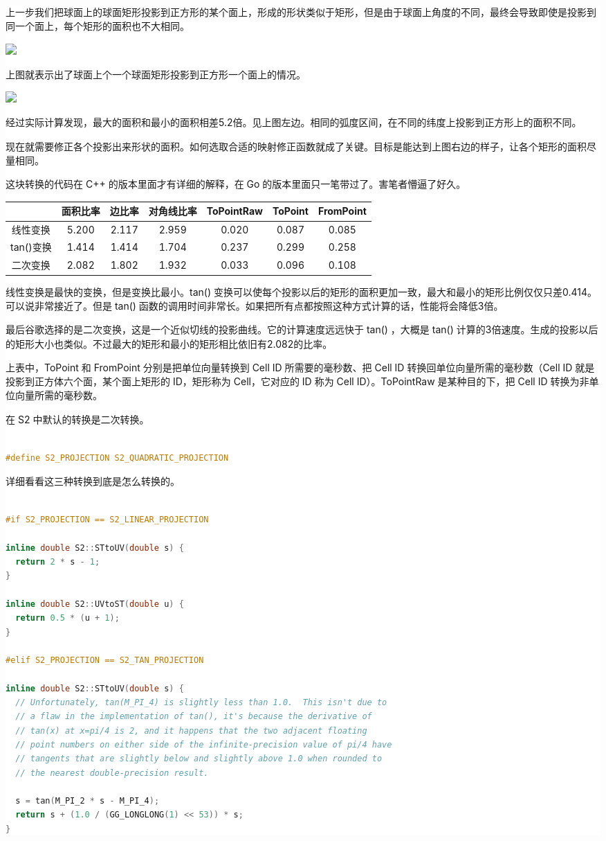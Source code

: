 
上一步我们把球面上的球面矩形投影到正方形的某个面上，形成的形状类似于矩形，但是由于球面上角度的不同，最终会导致即使是投影到同一个面上，每个矩形的面积也不大相同。


![](http://upload-images.jianshu.io/upload_images/1194012-d02dbba310adebda.png?imageMogr2/auto-orient/strip%7CimageView2/2/w/1240)

上图就表示出了球面上个一个球面矩形投影到正方形一个面上的情况。


![](http://upload-images.jianshu.io/upload_images/1194012-fc14d9e9d8a801ed.png?imageMogr2/auto-orient/strip%7CimageView2/2/w/1240)

经过实际计算发现，最大的面积和最小的面积相差5.2倍。见上图左边。相同的弧度区间，在不同的纬度上投影到正方形上的面积不同。

现在就需要修正各个投影出来形状的面积。如何选取合适的映射修正函数就成了关键。目标是能达到上图右边的样子，让各个矩形的面积尽量相同。

这块转换的代码在 C++ 的版本里面才有详细的解释，在 Go 的版本里面只一笔带过了。害笔者懵逼了好久。

|  | 面积比率| 边比率|对角线比率 |ToPointRaw |ToPoint |FromPoint |
|:-------:|:-------:|:------:|:------:|:------:|:------:|:------:|
|线性变换|5.200  | 2.117 |  2.959   |   0.020  |   0.087 |    0.085|
|tan()变换|1.414 | 1.414 |  1.704 |     0.237 |    0.299 |    0.258|
|二次变换|2.082  | 1.802 |  1.932  |    0.033 |    0.096 |    0.108|

线性变换是最快的变换，但是变换比最小。tan() 变换可以使每个投影以后的矩形的面积更加一致，最大和最小的矩形比例仅仅只差0.414。可以说非常接近了。但是 tan() 函数的调用时间非常长。如果把所有点都按照这种方式计算的话，性能将会降低3倍。

最后谷歌选择的是二次变换，这是一个近似切线的投影曲线。它的计算速度远远快于 tan() ，大概是 tan() 计算的3倍速度。生成的投影以后的矩形大小也类似。不过最大的矩形和最小的矩形相比依旧有2.082的比率。


上表中，ToPoint 和 FromPoint 分别是把单位向量转换到 Cell ID 所需要的毫秒数、把 Cell ID 转换回单位向量所需的毫秒数（Cell ID 就是投影到正方体六个面，某个面上矩形的 ID，矩形称为 Cell，它对应的 ID 称为 Cell ID）。ToPointRaw 是某种目的下，把 Cell ID 转换为非单位向量所需的毫秒数。


在 S2 中默认的转换是二次转换。

```c

#define S2_PROJECTION S2_QUADRATIC_PROJECTION

```

详细看看这三种转换到底是怎么转换的。

```c

#if S2_PROJECTION == S2_LINEAR_PROJECTION

inline double S2::STtoUV(double s) {
  return 2 * s - 1;
}

inline double S2::UVtoST(double u) {
  return 0.5 * (u + 1);
}

#elif S2_PROJECTION == S2_TAN_PROJECTION

inline double S2::STtoUV(double s) {
  // Unfortunately, tan(M_PI_4) is slightly less than 1.0.  This isn't due to
  // a flaw in the implementation of tan(), it's because the derivative of
  // tan(x) at x=pi/4 is 2, and it happens that the two adjacent floating
  // point numbers on either side of the infinite-precision value of pi/4 have
  // tangents that are slightly below and slightly above 1.0 when rounded to
  // the nearest double-precision result.

  s = tan(M_PI_2 * s - M_PI_4);
  return s + (1.0 / (GG_LONGLONG(1) << 53)) * s;
}
```